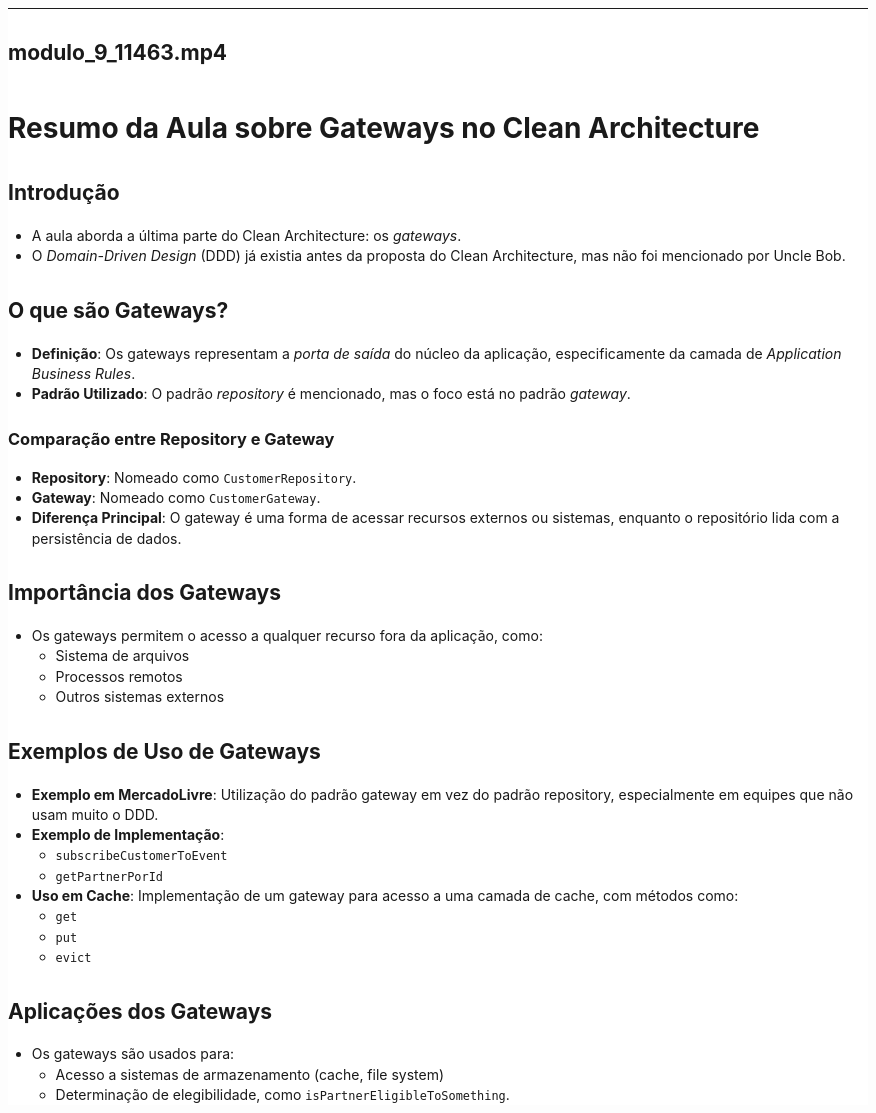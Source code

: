 

---

## modulo_9_11463.mp4

# Resumo da Aula sobre Gateways no Clean Architecture

## Introdução
- A aula aborda a última parte do Clean Architecture: os *gateways*.
- O *Domain-Driven Design* (DDD) já existia antes da proposta do Clean Architecture, mas não foi mencionado por Uncle Bob.

## O que são Gateways?
- **Definição**: Os gateways representam a *porta de saída* do núcleo da aplicação, especificamente da camada de *Application Business Rules*.
- **Padrão Utilizado**: O padrão *repository* é mencionado, mas o foco está no padrão *gateway*.

### Comparação entre Repository e Gateway
- **Repository**: Nomeado como `CustomerRepository`.
- **Gateway**: Nomeado como `CustomerGateway`.
- **Diferença Principal**: O gateway é uma forma de acessar recursos externos ou sistemas, enquanto o repositório lida com a persistência de dados.

## Importância dos Gateways
- Os gateways permitem o acesso a qualquer recurso fora da aplicação, como:
  - Sistema de arquivos
  - Processos remotos
  - Outros sistemas externos

## Exemplos de Uso de Gateways
- **Exemplo em MercadoLivre**: Utilização do padrão gateway em vez do padrão repository, especialmente em equipes que não usam muito o DDD.
- **Exemplo de Implementação**:
  - `subscribeCustomerToEvent`
  - `getPartnerPorId`
- **Uso em Cache**: Implementação de um gateway para acesso a uma camada de cache, com métodos como:
  - `get`
  - `put`
  - `evict`

## Aplicações dos Gateways
- Os gateways são usados para:
  - Acesso a sistemas de armazenamento (cache, file system)
  - Determinação de elegibilidade, como `isPartnerEligibleToSomething`.
